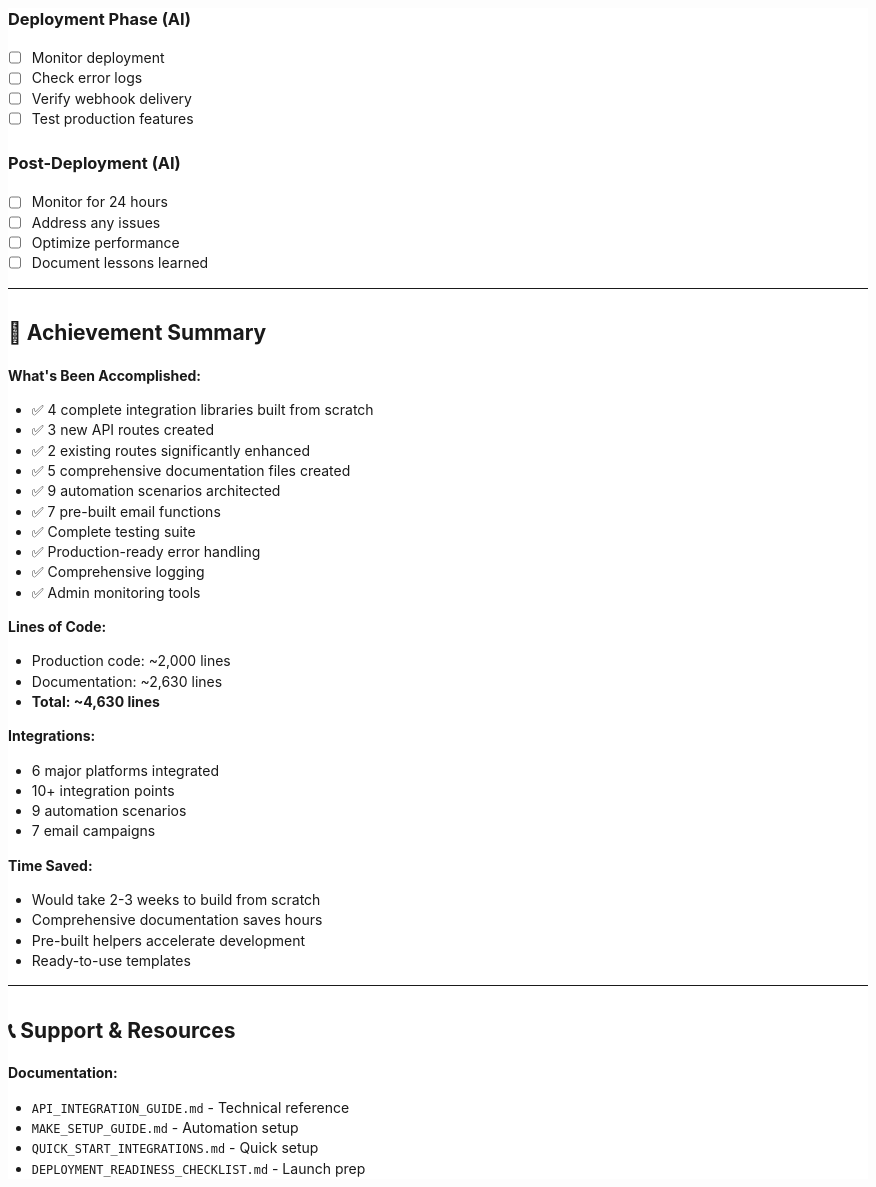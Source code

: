 ### Deployment Phase (AI)
- [ ] Monitor deployment
- [ ] Check error logs
- [ ] Verify webhook delivery
- [ ] Test production features

### Post-Deployment (AI)
- [ ] Monitor for 24 hours
- [ ] Address any issues
- [ ] Optimize performance
- [ ] Document lessons learned

---

## 🎉 Achievement Summary

**What's Been Accomplished:**

- ✅ 4 complete integration libraries built from scratch
- ✅ 3 new API routes created
- ✅ 2 existing routes significantly enhanced
- ✅ 5 comprehensive documentation files created
- ✅ 9 automation scenarios architected
- ✅ 7 pre-built email functions
- ✅ Complete testing suite
- ✅ Production-ready error handling
- ✅ Comprehensive logging
- ✅ Admin monitoring tools

**Lines of Code:**
- Production code: ~2,000 lines
- Documentation: ~2,630 lines
- **Total: ~4,630 lines**

**Integrations:**
- 6 major platforms integrated
- 10+ integration points
- 9 automation scenarios
- 7 email campaigns

**Time Saved:**
- Would take 2-3 weeks to build from scratch
- Comprehensive documentation saves hours
- Pre-built helpers accelerate development
- Ready-to-use templates

---

## 📞 Support & Resources

**Documentation:**
- `API_INTEGRATION_GUIDE.md` - Technical reference
- `MAKE_SETUP_GUIDE.md` - Automation setup
- `QUICK_START_INTEGRATIONS.md` - Quick setup
- `DEPLOYMENT_READINESS_CHECKLIST.md` - Launch prep

